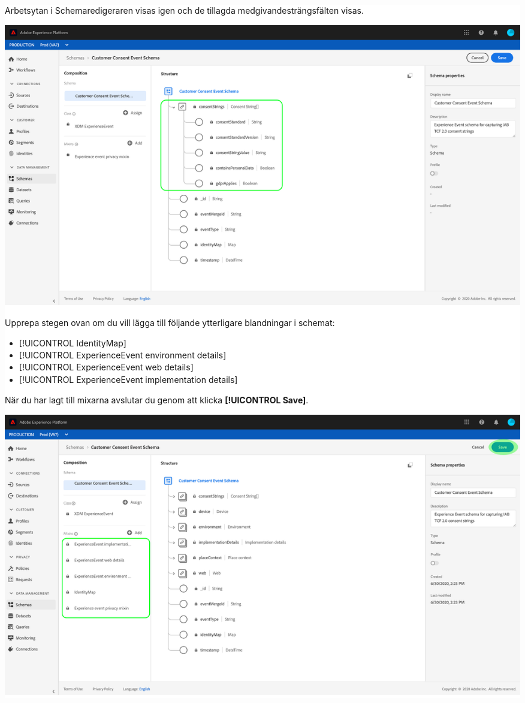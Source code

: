 Arbetsytan i Schemaredigeraren visas igen och de tillagda medgivandesträngsfälten visas.

![](../assets/iab/event-privacy-structure.png)

Upprepa stegen ovan om du vill lägga till följande ytterligare blandningar i schemat:

* [!UICONTROL IdentityMap]
* [!UICONTROL ExperienceEvent environment details]
* [!UICONTROL ExperienceEvent web details]
* [!UICONTROL ExperienceEvent implementation details]

När du har lagt till mixarna avslutar du genom att klicka **[!UICONTROL Save]**.

![](../assets/iab/event-all-mixins.png)
